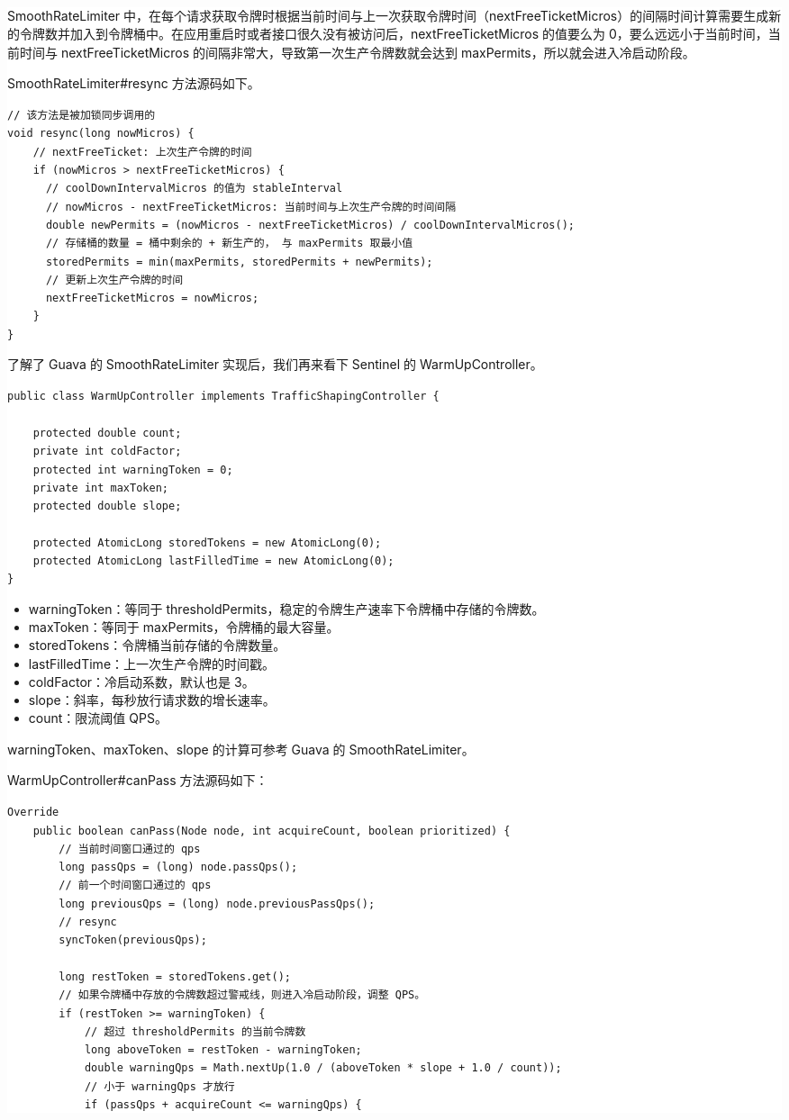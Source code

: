 SmoothRateLimiter 中，在每个请求获取令牌时根据当前时间与上一次获取令牌时间（nextFreeTicketMicros）的间隔时间计算需要生成新的令牌数并加入到令牌桶中。在应用重启时或者接口很久没有被访问后，nextFreeTicketMicros 的值要么为 0，要么远远小于当前时间，当前时间与 nextFreeTicketMicros 的间隔非常大，导致第一次生产令牌数就会达到 maxPermits，所以就会进入冷启动阶段。

SmoothRateLimiter#resync 方法源码如下。

```
// 该方法是被加锁同步调用的
void resync(long nowMicros) {
    // nextFreeTicket: 上次生产令牌的时间
    if (nowMicros > nextFreeTicketMicros) {
      // coolDownIntervalMicros 的值为 stableInterval
      // nowMicros - nextFreeTicketMicros: 当前时间与上次生产令牌的时间间隔
      double newPermits = (nowMicros - nextFreeTicketMicros) / coolDownIntervalMicros();
      // 存储桶的数量 = 桶中剩余的 + 新生产的， 与 maxPermits 取最小值
      storedPermits = min(maxPermits, storedPermits + newPermits);
      // 更新上次生产令牌的时间
      nextFreeTicketMicros = nowMicros;
    }
}
```

了解了 Guava 的 SmoothRateLimiter 实现后，我们再来看下 Sentinel 的 WarmUpController。

```
public class WarmUpController implements TrafficShapingController {

    protected double count;
    private int coldFactor;
    protected int warningToken = 0;
    private int maxToken;
    protected double slope;

    protected AtomicLong storedTokens = new AtomicLong(0);
    protected AtomicLong lastFilledTime = new AtomicLong(0);
}
```

-   warningToken：等同于 thresholdPermits，稳定的令牌生产速率下令牌桶中存储的令牌数。
-   maxToken：等同于 maxPermits，令牌桶的最大容量。
-   storedTokens：令牌桶当前存储的令牌数量。
-   lastFilledTime：上一次生产令牌的时间戳。
-   coldFactor：冷启动系数，默认也是 3。
-   slope：斜率，每秒放行请求数的增长速率。
-   count：限流阈值 QPS。

warningToken、maxToken、slope 的计算可参考 Guava 的 SmoothRateLimiter。

WarmUpController#canPass 方法源码如下：

```
Override
    public boolean canPass(Node node, int acquireCount, boolean prioritized) {
        // 当前时间窗口通过的 qps
        long passQps = (long) node.passQps();
        // 前一个时间窗口通过的 qps
        long previousQps = (long) node.previousPassQps();
        // resync
        syncToken(previousQps);

        long restToken = storedTokens.get();
        // 如果令牌桶中存放的令牌数超过警戒线，则进入冷启动阶段，调整 QPS。
        if (restToken >= warningToken) {
            // 超过 thresholdPermits 的当前令牌数
            long aboveToken = restToken - warningToken;
            double warningQps = Math.nextUp(1.0 / (aboveToken * slope + 1.0 / count));
            // 小于 warningQps 才放行
            if (passQps + acquireCount <= warningQps) {
```